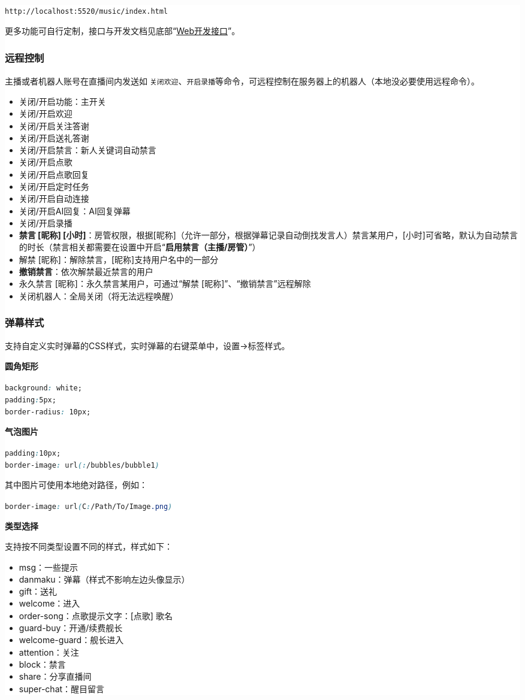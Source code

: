 ```
http://localhost:5520/music/index.html
```

更多功能可自行定制，接口与开发文档见底部“[Web开发接口](#web_dev)”。

### 远程控制

主播或者机器人账号在直播间内发送如 `关闭欢迎`、`开启录播`等命令，可远程控制在服务器上的机器人（本地没必要使用远程命令）。

- 关闭/开启功能：主开关
- 关闭/开启欢迎
- 关闭/开启关注答谢
- 关闭/开启送礼答谢
- 关闭/开启禁言：新人关键词自动禁言
- 关闭/开启点歌
- 关闭/开启点歌回复
- 关闭/开启定时任务
- 关闭/开启自动连接
- 关闭/开启AI回复：AI回复弹幕
- 关闭/开启录播
- **禁言 [昵称] [小时]**：房管权限，根据[昵称]（允许一部分，根据弹幕记录自动倒找发言人）禁言某用户，[小时]可省略，默认为自动禁言的时长（禁言相关都需要在设置中开启“**启用禁言（主播/房管）**”）
- 解禁 [昵称]：解除禁言，[昵称]支持用户名中的一部分
- **撤销禁言**：依次解禁最近禁言的用户
- 永久禁言 [昵称]：永久禁言某用户，可通过“解禁 [昵称]”、“撤销禁言”远程解除
- 关闭机器人：全局关闭（将无法远程唤醒）

### 弹幕样式

支持自定义实时弹幕的CSS样式，实时弹幕的右键菜单中，设置->标签样式。

**圆角矩形**

```css
background: white;
padding:5px;
border-radius: 10px;
```

**气泡图片**

```css
padding:10px;
border-image: url(:/bubbles/bubble1)
```

其中图片可使用本地绝对路径，例如：

```css
border-image: url(C:/Path/To/Image.png)
```

**类型选择**

支持按不同类型设置不同的样式，样式如下：

- msg：一些提示
- danmaku：弹幕（样式不影响左边头像显示）
- gift：送礼
- welcome：进入
- order-song：点歌提示文字：[点歌] 歌名
- guard-buy：开通/续费舰长
- welcome-guard：舰长进入
- attention：关注
- block：禁言
- share：分享直播间
- super-chat：醒目留言
